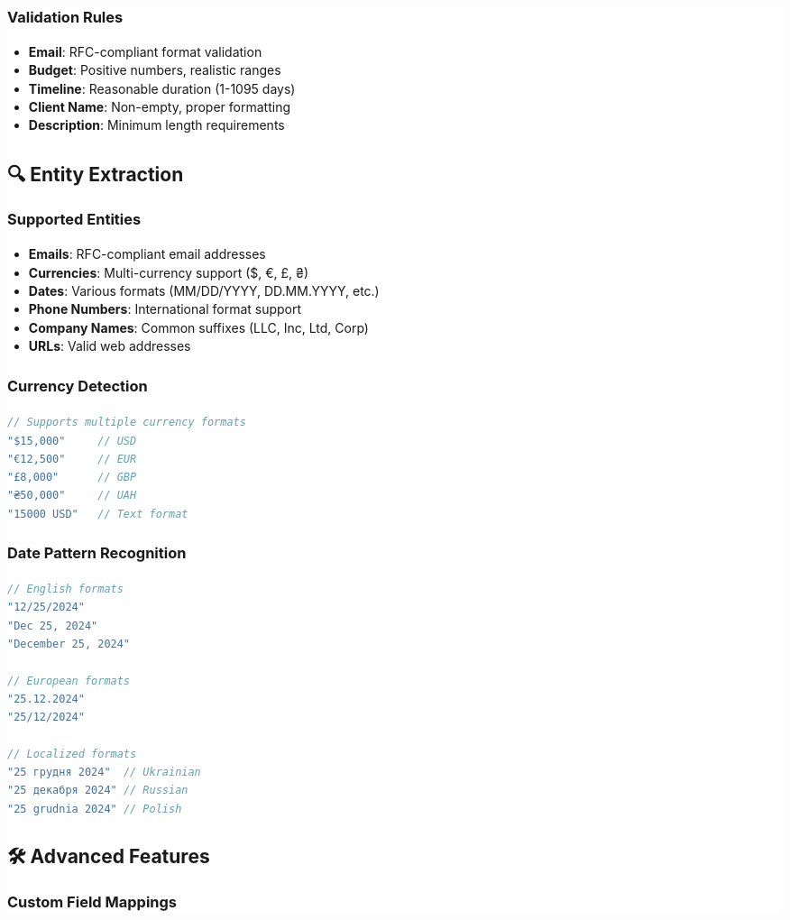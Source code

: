 ### Validation Rules

- **Email**: RFC-compliant format validation
- **Budget**: Positive numbers, realistic ranges
- **Timeline**: Reasonable duration (1-1095 days)
- **Client Name**: Non-empty, proper formatting
- **Description**: Minimum length requirements

## 🔍 Entity Extraction

### Supported Entities

- **Emails**: RFC-compliant email addresses
- **Currencies**: Multi-currency support ($, €, £, ₴)
- **Dates**: Various formats (MM/DD/YYYY, DD.MM.YYYY, etc.)
- **Phone Numbers**: International format support
- **Company Names**: Common suffixes (LLC, Inc, Ltd, Corp)
- **URLs**: Valid web addresses

### Currency Detection

```typescript
// Supports multiple currency formats
"$15,000"     // USD
"€12,500"     // EUR  
"£8,000"      // GBP
"₴50,000"     // UAH
"15000 USD"   // Text format
```

### Date Pattern Recognition

```typescript
// English formats
"12/25/2024"
"Dec 25, 2024"
"December 25, 2024"

// European formats  
"25.12.2024"
"25/12/2024"

// Localized formats
"25 грудня 2024"  // Ukrainian
"25 декабря 2024" // Russian
"25 grudnia 2024" // Polish
```

## 🛠️ Advanced Features

### Custom Field Mappings
